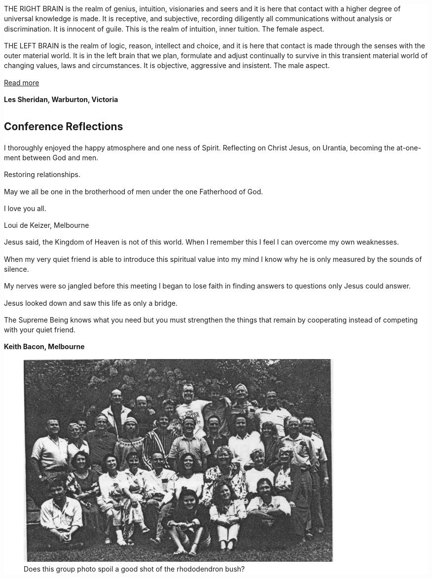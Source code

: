 THE RIGHT BRAIN is the realm of genius, intuition, visionaries and seers and it is here that contact with a higher degree of universal knowledge is made. It is receptive, and subjective, recording diligently all communications without analysis or discrimination. It is innocent of guile. This is the realm of intuition, inner tuition. The female aspect.

THE LEFT BRAIN is the realm of logic, reason, intellect and choice, and it is here that contact is made through the senses with the outer material world. It is in the left brain that we plan, formulate and adjust continually to survive in this transient material world of changing values, laws and circumstances. It is objective, aggressive and insistent. The male aspect.

[Read more](/en/article/Les_Sheridan/The_Right_And_Left_Brain)

**Les Sheridan, Warburton, Victoria**

## Conference Reflections

I thoroughly enjoyed the happy atmosphere and one ness of Spirit. Reflecting on Christ Jesus, on Urantia, becoming the at-one-ment between God and men.

Restoring relationships.

May we all be one in the brotherhood of men under the one Fatherhood of God.

I love you all.

Loui de Keizer, Melbourne

Jesus said, the Kingdom of Heaven is not of this world. When I remember this I feel I can overcome my own weaknesses.

When my very quiet friend is able to introduce this spiritual value into my mind I know why he is only measured by the sounds of silence.

My nerves were so jangled before this meeting I began to lose faith in finding answers to questions only Jesus could answer.

Jesus looked down and saw this life as only a bridge.

The Supreme Being knows what you need but you must strengthen the things that remain by cooperating instead of competing with your quiet friend.

**Keith Bacon, Melbourne**

<figure id="Figure_2" class="image urantiapedia" alt="conference">
<img src="/image/article/606/conf6.jpg">
<figcaption>Does this group photo spoil a good shot of the rhododendron bush?</figcaption>
</figure>
